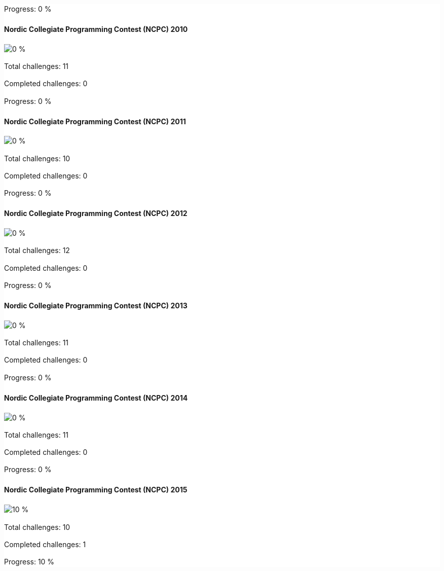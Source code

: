 Progress: 0 %

#### Nordic Collegiate Programming Contest (NCPC) 2010
![0 %](https://progress-bar.dev/0/)

Total challenges: 11

Completed challenges: 0

Progress: 0 %

#### Nordic Collegiate Programming Contest (NCPC) 2011
![0 %](https://progress-bar.dev/0/)

Total challenges: 10

Completed challenges: 0

Progress: 0 %

#### Nordic Collegiate Programming Contest (NCPC) 2012
![0 %](https://progress-bar.dev/0/)

Total challenges: 12

Completed challenges: 0

Progress: 0 %

#### Nordic Collegiate Programming Contest (NCPC) 2013
![0 %](https://progress-bar.dev/0/)

Total challenges: 11

Completed challenges: 0

Progress: 0 %

#### Nordic Collegiate Programming Contest (NCPC) 2014
![0 %](https://progress-bar.dev/0/)

Total challenges: 11

Completed challenges: 0

Progress: 0 %

#### Nordic Collegiate Programming Contest (NCPC) 2015
![10 %](https://progress-bar.dev/10/)

Total challenges: 10

Completed challenges: 1

Progress: 10 %
